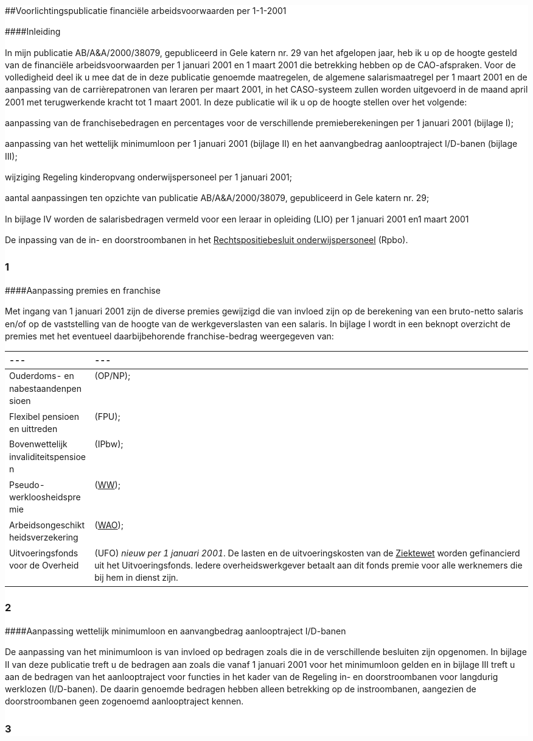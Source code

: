 <meta http-equiv='Content-Type' content='text/html; charset=utf-8' />

##Voorlichtingspublicatie financiële arbeidsvoorwaarden per 1-1-2001

####Inleiding

In mijn publicatie AB/A&A/2000/38079, gepubliceerd in Gele katern nr. 29 van het afgelopen jaar, heb ik u op de hoogte gesteld van de financiële arbeidsvoorwaarden per 1 januari 2001 en 1 maart 2001 die betrekking hebben op de CAO-afspraken. Voor de volledigheid deel ik u mee dat de in deze publicatie genoemde maatregelen, de algemene salarismaatregel per 1 maart 2001 en de aanpassing van de carrièrepatronen van leraren per maart 2001, in het CASO-systeem zullen worden uitgevoerd in de maand april 2001 met terugwerkende kracht tot 1 maart 2001. In deze publicatie wil ik u op de hoogte stellen over het volgende: 

aanpassing van de franchisebedragen en percentages voor de verschillende premieberekeningen per 1 januari 2001 (bijlage I);  

aanpassing van het wettelijk minimumloon per 1 januari 2001 (bijlage II) en het aanvangbedrag aanlooptraject I/D-banen (bijlage III);  

wijziging Regeling kinderopvang onderwijspersoneel per 1 januari 2001;  

aantal aanpassingen ten opzichte van publicatie AB/A&A/2000/38079, gepubliceerd in Gele katern nr. 29;  

In bijlage IV worden de salarisbedragen vermeld voor een leraar in opleiding (LIO) per 1 januari 2001 en1 maart 2001  

De inpassing van de in- en doorstroombanen in het [Rechtspositiebesluit onderwijspersoneel](../../../../../../../KB/rechtspositiebesluit/onderwijspersoneel/BWBR0003771/README.md) (Rpbo).      
### 1  

####Aanpassing premies en franchise

Met ingang van 1 januari 2001 zijn de diverse premies gewijzigd die van invloed zijn op de berekening van een bruto-netto salaris en/of op de vaststelling van de hoogte van de werkgeverslasten van een salaris. In bijlage I wordt in een beknopt overzicht de premies met het eventueel daarbijbehorende franchise-bedrag weergegeven van:  

| --- | --- |
|:---|:---|
| Ouderdoms- en nabestaandenpensioen  | (OP/NP);  |
| Flexibel pensioen en uittreden  | (FPU);  |
| Bovenwettelijk invaliditeitspensioen  | (IPbw);  |
| Pseudo-werkloosheidspremie  | ([WW](../../../../../../../wet/werkloosheidswet/BWBR0004045/README.md));  |
| Arbeidsongeschiktheidsverzekering  | ([WAO](../../../../../../../wet/wet/op/de/arbeidsongeschiktheidsverzekering/BWBR0002524/README.md));  |
| Uitvoeringsfonds voor de Overheid  | (UFO) *nieuw per 1 januari 2001*. De lasten en de uitvoeringskosten van de [Ziektewet](../../../../../../../wet/ziektewet/BWBR0001888/README.md) worden gefinancierd uit het Uitvoeringsfonds. Iedere overheidswerkgever betaalt aan dit fonds premie voor alle werknemers die bij hem in dienst zijn.  |

### 2  

####Aanpassing wettelijk minimumloon en aanvangbedrag aanlooptraject I/D-banen

De aanpassing van het minimumloon is van invloed op bedragen zoals die in de verschillende besluiten zijn opgenomen. In bijlage II van deze publicatie treft u de bedragen aan zoals die vanaf 1 januari 2001 voor het minimumloon gelden en in bijlage III treft u aan de bedragen van het aanlooptraject voor functies in het kader van de Regeling in- en doorstroombanen voor langdurig werklozen (I/D-banen). De daarin genoemde bedragen hebben alleen betrekking op de instroombanen, aangezien de doorstroombanen geen zogenoemd aanlooptraject kennen.    
### 3  
